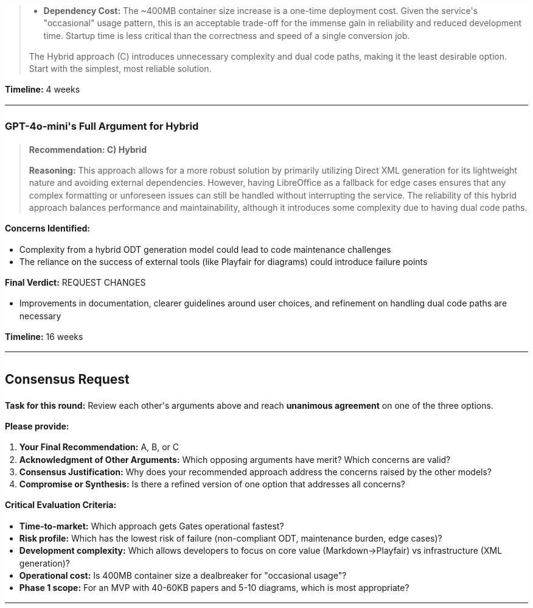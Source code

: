 > * **Dependency Cost:** The ~400MB container size increase is a one-time deployment cost. Given the service's "occasional" usage pattern, this is an acceptable trade-off for the immense gain in reliability and reduced development time. Startup time is less critical than the correctness and speed of a single conversion job.
>
> The Hybrid approach (C) introduces unnecessary complexity and dual code paths, making it the least desirable option. Start with the simplest, most reliable solution.

**Timeline:** 4 weeks

---

### GPT-4o-mini's Full Argument for Hybrid

> **Recommendation: C) Hybrid**
>
> **Reasoning:**
> This approach allows for a more robust solution by primarily utilizing Direct XML generation for its lightweight nature and avoiding external dependencies. However, having LibreOffice as a fallback for edge cases ensures that any complex formatting or unforeseen issues can still be handled without interrupting the service. The reliability of this hybrid approach balances performance and maintainability, although it introduces some complexity due to having dual code paths.

**Concerns Identified:**
- Complexity from a hybrid ODT generation model could lead to code maintenance challenges
- The reliance on the success of external tools (like Playfair for diagrams) could introduce failure points

**Final Verdict:** REQUEST CHANGES
- Improvements in documentation, clearer guidelines around user choices, and refinement on handling dual code paths are necessary

**Timeline:** 16 weeks

---

## Consensus Request

**Task for this round:** Review each other's arguments above and reach **unanimous agreement** on one of the three options.

**Please provide:**

1. **Your Final Recommendation:** A, B, or C
2. **Acknowledgment of Other Arguments:** Which opposing arguments have merit? Which concerns are valid?
3. **Consensus Justification:** Why does your recommended approach address the concerns raised by the other models?
4. **Compromise or Synthesis:** Is there a refined version of one option that addresses all concerns?

**Critical Evaluation Criteria:**

- **Time-to-market:** Which approach gets Gates operational fastest?
- **Risk profile:** Which has the lowest risk of failure (non-compliant ODT, maintenance burden, edge cases)?
- **Development complexity:** Which allows developers to focus on core value (Markdown→Playfair) vs infrastructure (XML generation)?
- **Operational cost:** Is 400MB container size a dealbreaker for "occasional usage"?
- **Phase 1 scope:** For an MVP with 40-60KB papers and 5-10 diagrams, which is most appropriate?

---